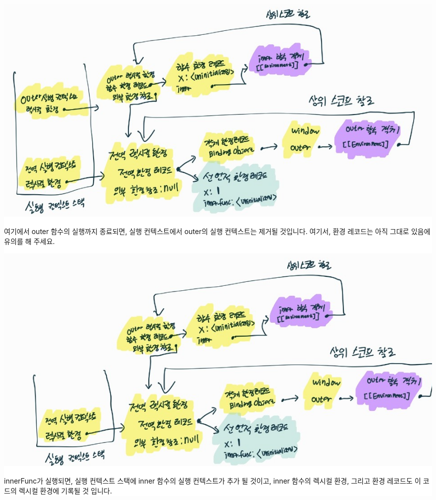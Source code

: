 ![inner 함수가 평가 되었을 때의 도식](/images/javascript/closure-basics/closure-2.png)

여기에서 outer 함수의 실행까지 종료되면, 실행 컨텍스트에서 outer의 실행 컨텍스트는 제거될 것입니다. 여기서, 환경 레코드는 아직 그대로 있음에 유의를 해 주세요.

![outer 실행 종료 후](/images/javascript/closure-basics/closure-3.png)

innerFunc가 실행되면, 실행 컨텍스트 스택에 inner 함수의 실행 컨텍스트가 추가 될 것이고, inner 함수의 렉시컬 환경, 그리고 환경 레코드도 이 코드의 렉시컬 환경에 기록될 것 입니다.

